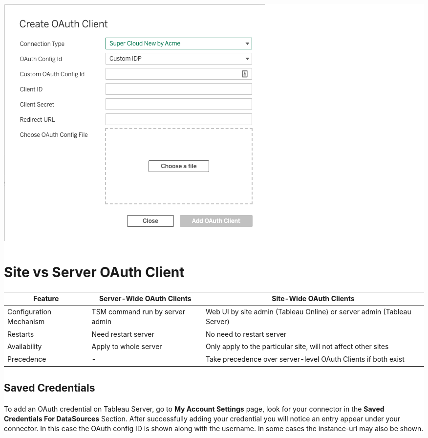 ![Image](../assets/create-oauth-client-custom.png)

# Site vs Server OAuth Client

| Feature | Server-Wide OAuth Clients | Site-Wide OAuth Clients |
| ----  | ------- | --- |
| Configuration Mechanism | TSM command run by server admin | Web UI by  site admin (Tableau Online) or server admin (Tableau Server)|
| Restarts | Need restart server| No need to restart server|
| Availability |Apply to whole server| Only apply to the particular site, will not affect other sites|
| Precedence | - | Take precedence over server-level OAuth Clients if both exist |

## Saved Credentials
To add an OAuth credential on Tableau Server, go to **My Account Settings** page, look for your connector in the **Saved Credentials For DataSources** Section.
After successfully adding your credential you will notice an entry appear under your connector. In this case the OAuth config ID is shown along with the username. In some cases the instance-url may also be shown.
